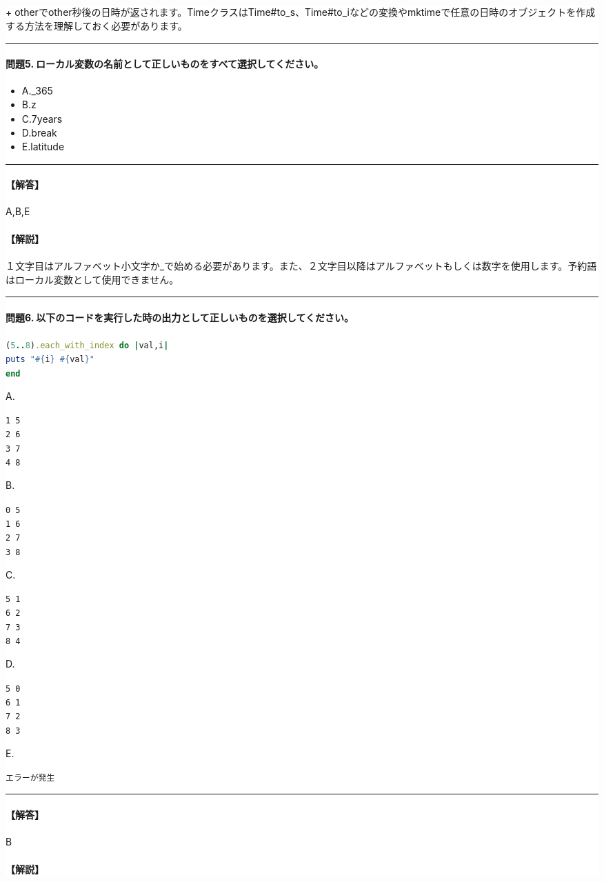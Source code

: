 \+ otherでother秒後の日時が返されます。TimeクラスはTime#to_s、Time#to_iなどの変換やmktimeで任意の日時のオブジェクトを作成する方法を理解しておく必要があります。

---
#### 問題5. ローカル変数の名前として正しいものをすべて選択してください。
- A._365
- B.z
- C.7years
- D.break
- E.latitude
---
#### 【解答】
A,B,E
#### 【解説】

１文字目はアルファベット小文字か_で始める必要があります。また、２文字目以降はアルファベットもしくは数字を使用します。予約語はローカル変数として使用できません。

---
#### 問題6. 以下のコードを実行した時の出力として正しいものを選択してください。
```ruby
(5..8).each_with_index do |val,i|
puts "#{i} #{val}"
end
```

A.
```
1 5
2 6
3 7
4 8
```
B.
```
0 5
1 6
2 7
3 8
```
C.
```
5 1
6 2
7 3
8 4
```
D.
```
5 0
6 1
7 2
8 3
```
E.
```
エラーが発生
```
---
#### 【解答】
B
#### 【解説】
